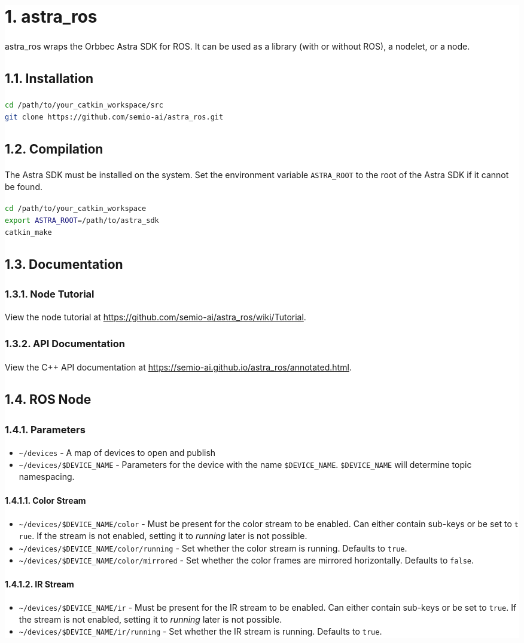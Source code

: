 # 1. astra_ros

astra_ros wraps the Orbbec Astra SDK for ROS. It can be used as a library (with or without ROS), a nodelet, or a node.

## 1.1. Installation

```.sh
cd /path/to/your_catkin_workspace/src
git clone https://github.com/semio-ai/astra_ros.git
```

## 1.2. Compilation

The Astra SDK must be installed on the system. Set the environment variable `ASTRA_ROOT` to the root of the Astra SDK if it cannot be found.

```.sh
cd /path/to/your_catkin_workspace
export ASTRA_ROOT=/path/to/astra_sdk
catkin_make
```

## 1.3. Documentation

### 1.3.1. Node Tutorial

View the node tutorial at <https://github.com/semio-ai/astra_ros/wiki/Tutorial>.

### 1.3.2. API Documentation

View the C++ API documentation at <https://semio-ai.github.io/astra_ros/annotated.html>.

## 1.4. ROS Node

### 1.4.1. Parameters

  - `~/devices` - A map of devices to open and publish
  - `~/devices/$DEVICE_NAME` - Parameters for the device with the name `$DEVICE_NAME`. `$DEVICE_NAME` will determine topic namespacing.

#### 1.4.1.1. Color Stream
  - `~/devices/$DEVICE_NAME/color` - Must be present for the color stream to be enabled. Can either contain sub-keys or be set to `true`. If the stream is not enabled, setting it to *running* later is not possible.
  - `~/devices/$DEVICE_NAME/color/running` - Set whether the color stream is running. Defaults to `true`.
  - `~/devices/$DEVICE_NAME/color/mirrored` - Set whether the color frames are mirrored horizontally. Defaults to `false`.

#### 1.4.1.2. IR Stream
  - `~/devices/$DEVICE_NAME/ir` - Must be present for the IR stream to be enabled. Can either contain sub-keys or be set to `true`. If the stream is not enabled, setting it to *running* later is not possible.
  - `~/devices/$DEVICE_NAME/ir/running` - Set whether the IR stream is running. Defaults to `true`.
